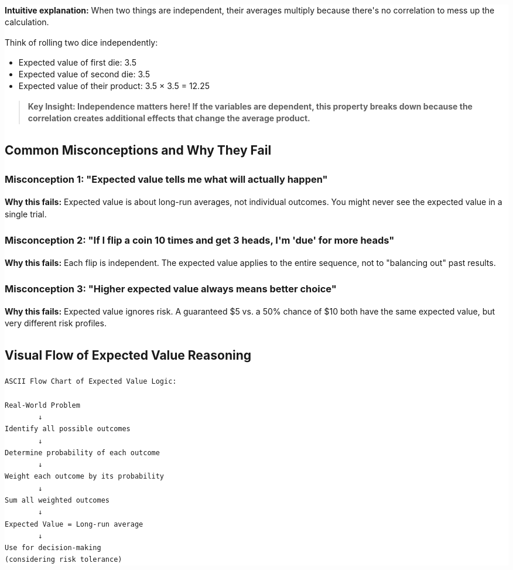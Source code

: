 **Intuitive explanation:** When two things are independent, their averages multiply because there's no correlation to mess up the calculation.

Think of rolling two dice independently:

* Expected value of first die: 3.5
* Expected value of second die: 3.5
* Expected value of their product: 3.5 × 3.5 = 12.25

> **Key Insight: Independence matters here! If the variables are dependent, this property breaks down because the correlation creates additional effects that change the average product.**

## Common Misconceptions and Why They Fail

### Misconception 1: "Expected value tells me what will actually happen"

**Why this fails:** Expected value is about long-run averages, not individual outcomes. You might never see the expected value in a single trial.

### Misconception 2: "If I flip a coin 10 times and get 3 heads, I'm 'due' for more heads"

**Why this fails:** Each flip is independent. The expected value applies to the entire sequence, not to "balancing out" past results.

### Misconception 3: "Higher expected value always means better choice"

**Why this fails:** Expected value ignores risk. A guaranteed $5 vs. a 50% chance of $10 both have the same expected value, but very different risk profiles.

## Visual Flow of Expected Value Reasoning

```
ASCII Flow Chart of Expected Value Logic:

Real-World Problem
        ↓
Identify all possible outcomes
        ↓
Determine probability of each outcome
        ↓
Weight each outcome by its probability
        ↓
Sum all weighted outcomes
        ↓
Expected Value = Long-run average
        ↓
Use for decision-making
(considering risk tolerance)
```
